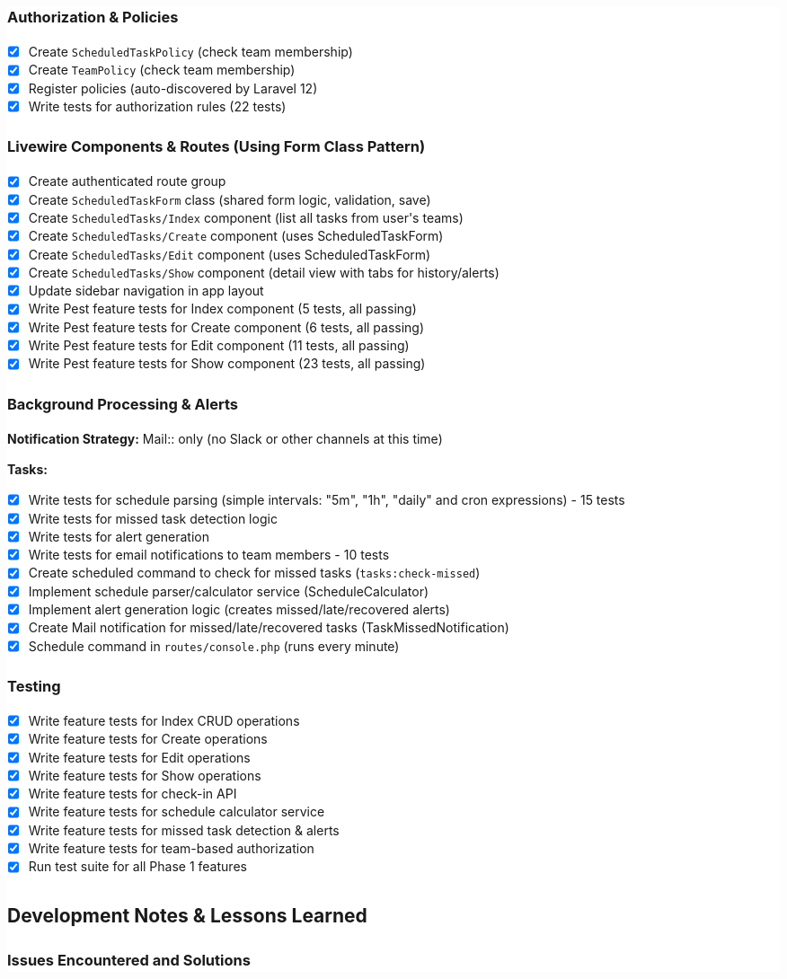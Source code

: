 ### Authorization & Policies
- [x] Create `ScheduledTaskPolicy` (check team membership)
- [x] Create `TeamPolicy` (check team membership)
- [x] Register policies (auto-discovered by Laravel 12)
- [x] Write tests for authorization rules (22 tests)

### Livewire Components & Routes (Using Form Class Pattern)
- [x] Create authenticated route group
- [x] Create `ScheduledTaskForm` class (shared form logic, validation, save)
- [x] Create `ScheduledTasks/Index` component (list all tasks from user's teams)
- [x] Create `ScheduledTasks/Create` component (uses ScheduledTaskForm)
- [x] Create `ScheduledTasks/Edit` component (uses ScheduledTaskForm)
- [x] Create `ScheduledTasks/Show` component (detail view with tabs for history/alerts)
- [x] Update sidebar navigation in app layout
- [x] Write Pest feature tests for Index component (5 tests, all passing)
- [x] Write Pest feature tests for Create component (6 tests, all passing)
- [x] Write Pest feature tests for Edit component (11 tests, all passing)
- [x] Write Pest feature tests for Show component (23 tests, all passing)

### Background Processing & Alerts

**Notification Strategy:** Mail:: only (no Slack or other channels at this time)

**Tasks:**
- [x] Write tests for schedule parsing (simple intervals: "5m", "1h", "daily" and cron expressions) - 15 tests
- [x] Write tests for missed task detection logic
- [x] Write tests for alert generation
- [x] Write tests for email notifications to team members - 10 tests
- [x] Create scheduled command to check for missed tasks (`tasks:check-missed`)
- [x] Implement schedule parser/calculator service (ScheduleCalculator)
- [x] Implement alert generation logic (creates missed/late/recovered alerts)
- [x] Create Mail notification for missed/late/recovered tasks (TaskMissedNotification)
- [x] Schedule command in `routes/console.php` (runs every minute)

### Testing
- [x] Write feature tests for Index CRUD operations
- [x] Write feature tests for Create operations
- [x] Write feature tests for Edit operations
- [x] Write feature tests for Show operations
- [x] Write feature tests for check-in API
- [x] Write feature tests for schedule calculator service
- [x] Write feature tests for missed task detection & alerts
- [x] Write feature tests for team-based authorization
- [x] Run test suite for all Phase 1 features

## Development Notes & Lessons Learned

### Issues Encountered and Solutions
